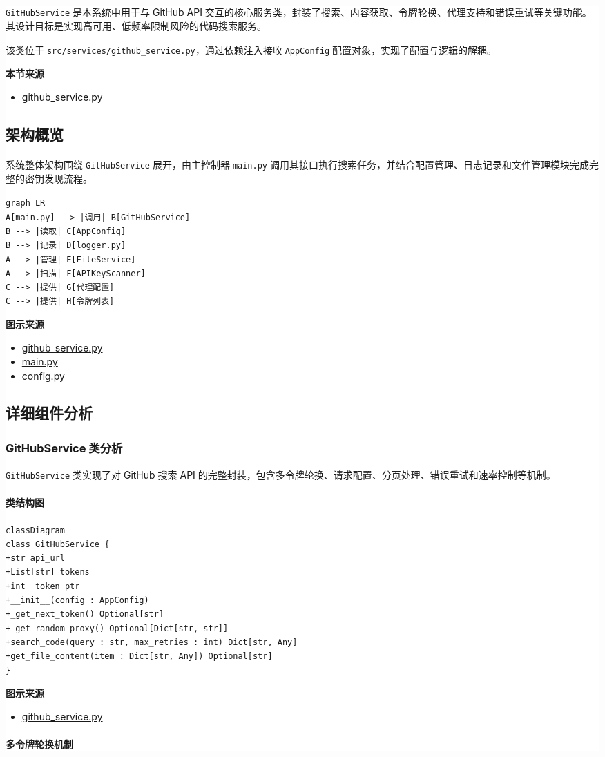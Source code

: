 `GitHubService` 是本系统中用于与 GitHub API 交互的核心服务类，封装了搜索、内容获取、令牌轮换、代理支持和错误重试等关键功能。其设计目标是实现高可用、低频率限制风险的代码搜索服务。

该类位于 `src/services/github_service.py`，通过依赖注入接收 `AppConfig` 配置对象，实现了配置与逻辑的解耦。

**本节来源**  
- [github_service.py](file://src\services\github_service.py#L13-L255)

## 架构概览

系统整体架构围绕 `GitHubService` 展开，由主控制器 `main.py` 调用其接口执行搜索任务，并结合配置管理、日志记录和文件管理模块完成完整的密钥发现流程。

```mermaid
graph LR
A[main.py] --> |调用| B[GitHubService]
B --> |读取| C[AppConfig]
B --> |记录| D[logger.py]
A --> |管理| E[FileService]
A --> |扫描| F[APIKeyScanner]
C --> |提供| G[代理配置]
C --> |提供| H[令牌列表]
```

**图示来源**  
- [github_service.py](file://src\services\github_service.py#L13-L255)  
- [main.py](file://src\main.py#L1-L451)  
- [config.py](file://src\models\config.py#L1-L111)

## 详细组件分析

### GitHubService 类分析

`GitHubService` 类实现了对 GitHub 搜索 API 的完整封装，包含多令牌轮换、请求配置、分页处理、错误重试和速率控制等机制。

#### 类结构图

```mermaid
classDiagram
class GitHubService {
+str api_url
+List[str] tokens
+int _token_ptr
+__init__(config : AppConfig)
+_get_next_token() Optional[str]
+_get_random_proxy() Optional[Dict[str, str]]
+search_code(query : str, max_retries : int) Dict[str, Any]
+get_file_content(item : Dict[str, Any]) Optional[str]
}
```

**图示来源**  
- [github_service.py](file://src\services\github_service.py#L13-L255)

#### 多令牌轮换机制
